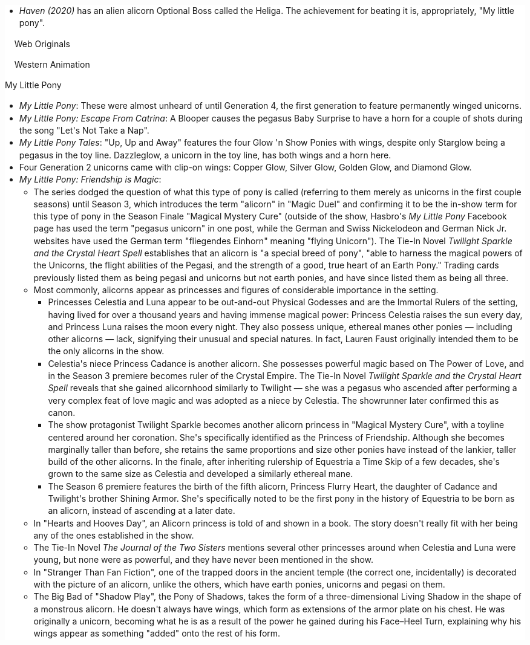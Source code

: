 -   _Haven (2020)_ has an alien alicorn Optional Boss called the Heliga. The achievement for beating it is, appropriately, "My little pony".

    Web Originals 

    Western Animation 

My Little Pony

-   _My Little Pony_: These were almost unheard of until Generation 4, the first generation to feature permanently winged unicorns.
-   _My Little Pony: Escape From Catrina_: A Blooper causes the pegasus Baby Surprise to have a horn for a couple of shots during the song "Let's Not Take a Nap".
-   _My Little Pony Tales_: "Up, Up and Away" features the four Glow 'n Show Ponies with wings, despite only Starglow being a pegasus in the toy line. Dazzleglow, a unicorn in the toy line, has both wings and a horn here.
-   Four Generation 2 unicorns came with clip-on wings: Copper Glow, Silver Glow, Golden Glow, and Diamond Glow.
-   _My Little Pony: Friendship is Magic_:
    -   The series dodged the question of what this type of pony is called (referring to them merely as unicorns in the first couple seasons) until Season 3, which introduces the term "alicorn" in "Magic Duel" and confirming it to be the in-show term for this type of pony in the Season Finale "Magical Mystery Cure" (outside of the show, Hasbro's _My Little Pony_ Facebook page has used the term "pegasus unicorn" in one post, while the German and Swiss Nickelodeon and German Nick Jr. websites have used the German term "fliegendes Einhorn" meaning "flying Unicorn"). The Tie-In Novel _Twilight Sparkle and the Crystal Heart Spell_ establishes that an alicorn is "a special breed of pony", "able to harness the magical powers of the Unicorns, the flight abilities of the Pegasi, and the strength of a good, true heart of an Earth Pony." Trading cards previously listed them as being pegasi and unicorns but not earth ponies, and have since listed them as being all three.
    -   Most commonly, alicorns appear as princesses and figures of considerable importance in the setting.
        -   Princesses Celestia and Luna appear to be out-and-out Physical Godesses and are the Immortal Rulers of the setting, having lived for over a thousand years and having immense magical power: Princess Celestia raises the sun every day, and Princess Luna raises the moon every night. They also possess unique, ethereal manes other ponies — including other alicorns — lack, signifying their unusual and special natures. In fact, Lauren Faust originally intended them to be the only alicorns in the show.
        -   Celestia's niece Princess Cadance is another alicorn. She possesses powerful magic based on The Power of Love, and in the Season 3 premiere becomes ruler of the Crystal Empire. The Tie-In Novel _Twilight Sparkle and the Crystal Heart Spell_ reveals that she gained alicornhood similarly to Twilight — she was a pegasus who ascended after performing a very complex feat of love magic and was adopted as a niece by Celestia. The showrunner later confirmed this as canon.
        -   The show protagonist Twilight Sparkle becomes another alicorn princess in "Magical Mystery Cure", with a toyline centered around her coronation. She's specifically identified as the Princess of Friendship. Although she becomes marginally taller than before, she retains the same proportions and size other ponies have instead of the lankier, taller build of the other alicorns. In the finale, after inheriting rulership of Equestria a Time Skip of a few decades, she's grown to the same size as Celestia and developed a similarly ethereal mane.
        -   The Season 6 premiere features the birth of the fifth alicorn, Princess Flurry Heart, the daughter of Cadance and Twilight's brother Shining Armor. She's specifically noted to be the first pony in the history of Equestria to be born as an alicorn, instead of ascending at a later date.
    -   In "Hearts and Hooves Day", an Alicorn princess is told of and shown in a book. The story doesn't really fit with her being any of the ones established in the show.
    -   The Tie-In Novel _The Journal of the Two Sisters_ mentions several other princesses around when Celestia and Luna were young, but none were as powerful, and they have never been mentioned in the show.
    -   In "Stranger Than Fan Fiction", one of the trapped doors in the ancient temple (the correct one, incidentally) is decorated with the picture of an alicorn, unlike the others, which have earth ponies, unicorns and pegasi on them.
    -   The Big Bad of "Shadow Play", the Pony of Shadows, takes the form of a three-dimensional Living Shadow in the shape of a monstrous alicorn. He doesn't always have wings, which form as extensions of the armor plate on his chest. He was originally a unicorn, becoming what he is as a result of the power he gained during his Face–Heel Turn, explaining why his wings appear as something "added" onto the rest of his form.